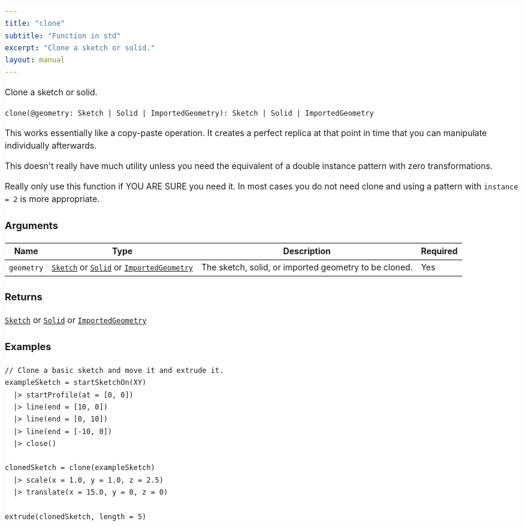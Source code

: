 ```yaml
---
title: "clone"
subtitle: "Function in std"
excerpt: "Clone a sketch or solid."
layout: manual
---
```


Clone a sketch or solid.

```kcl
clone(@geometry: Sketch | Solid | ImportedGeometry): Sketch | Solid | ImportedGeometry
```

This works essentially like a copy-paste operation. It creates a perfect replica
at that point in time that you can manipulate individually afterwards.

This doesn't really have much utility unless you need the equivalent of a double
instance pattern with zero transformations.

Really only use this function if YOU ARE SURE you need it. In most cases you
do not need clone and using a pattern with `instance = 2` is more appropriate.

### Arguments

| Name | Type | Description | Required |
|----------|------|-------------|----------|
| `geometry` | [`Sketch`](/docs/kcl-std/types/std-types-Sketch) or [`Solid`](/docs/kcl-std/types/std-types-Solid) or [`ImportedGeometry`](/docs/kcl-std/types/std-types-ImportedGeometry) | The sketch, solid, or imported geometry to be cloned. | Yes |

### Returns

[`Sketch`](/docs/kcl-std/types/std-types-Sketch) or [`Solid`](/docs/kcl-std/types/std-types-Solid) or [`ImportedGeometry`](/docs/kcl-std/types/std-types-ImportedGeometry)


### Examples

```kcl
// Clone a basic sketch and move it and extrude it.
exampleSketch = startSketchOn(XY)
  |> startProfile(at = [0, 0])
  |> line(end = [10, 0])
  |> line(end = [0, 10])
  |> line(end = [-10, 0])
  |> close()

clonedSketch = clone(exampleSketch)
  |> scale(x = 1.0, y = 1.0, z = 2.5)
  |> translate(x = 15.0, y = 0, z = 0)

extrude(clonedSketch, length = 5)

```
